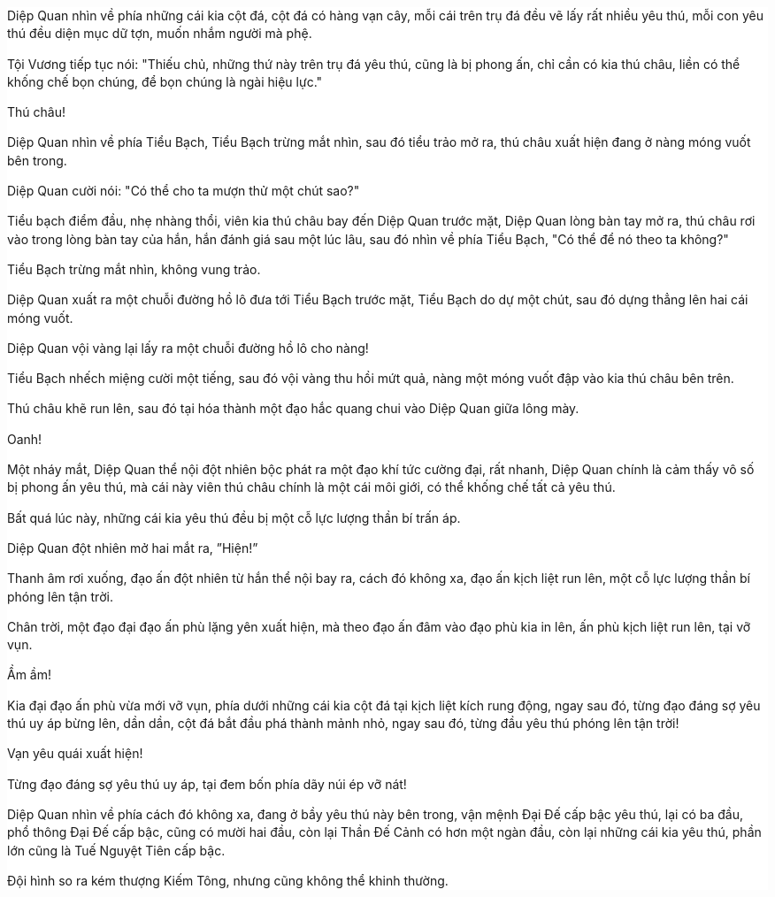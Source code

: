 Diệp Quan nhìn về phía những cái kia cột đá, cột đá có hàng vạn cây, mỗi cái trên trụ đá đều vẽ lấy rất nhiều yêu thú, mỗi con yêu thú đều diện mục dữ tợn, muốn nhắm người mà phệ.

Tội Vương tiếp tục nói: "Thiếu chủ, những thứ này trên trụ đá yêu thú, cũng là bị phong ấn, chỉ cần có kia thú châu, liền có thể khống chế bọn chúng, để bọn chúng là ngài hiệu lực."

Thú châu!

Diệp Quan nhìn về phía Tiểu Bạch, Tiểu Bạch trừng mắt nhìn, sau đó tiểu trảo mở ra, thú châu xuất hiện đang ở nàng móng vuốt bên trong.

Diệp Quan cười nói: "Có thể cho ta mượn thử một chút sao?"

Tiểu bạch điểm đầu, nhẹ nhàng thổi, viên kia thú châu bay đến Diệp Quan trước mặt, Diệp Quan lòng bàn tay mở ra, thú châu rơi vào trong lòng bàn tay của hắn, hắn đánh giá sau một lúc lâu, sau đó nhìn về phía Tiểu Bạch, "Có thể để nó theo ta không?"

Tiểu Bạch trừng mắt nhìn, không vung trảo.

Diệp Quan xuất ra một chuỗi đường hồ lô đưa tới Tiểu Bạch trước mặt, Tiểu Bạch do dự một chút, sau đó dựng thẳng lên hai cái móng vuốt.

Diệp Quan vội vàng lại lấy ra một chuỗi đường hồ lô cho nàng!

Tiểu Bạch nhếch miệng cười một tiếng, sau đó vội vàng thu hồi mứt quả, nàng một móng vuốt đập vào kia thú châu bên trên.

Thú châu khẽ run lên, sau đó tại hóa thành một đạo hắc quang chui vào Diệp Quan giữa lông mày.

Oanh!

Một nháy mắt, Diệp Quan thể nội đột nhiên bộc phát ra một đạo khí tức cường đại, rất nhanh, Diệp Quan chính là cảm thấy vô số bị phong ấn yêu thú, mà cái này viên thú châu chính là một cái môi giới, có thể khống chế tất cả yêu thú.

Bất quá lúc này, những cái kia yêu thú đều bị một cỗ lực lượng thần bí trấn áp.

Diệp Quan đột nhiên mở hai mắt ra, ”Hiện!”

Thanh âm rơi xuống, đạo ấn đột nhiên từ hắn thể nội bay ra, cách đó không xa, đạo ấn kịch liệt run lên, một cỗ lực lượng thần bí phóng lên tận trời.

Chân trời, một đạo đại đạo ấn phù lặng yên xuất hiện, mà theo đạo ấn đâm vào đạo phù kia in lên, ấn phù kịch liệt run lên, tại vỡ vụn.

Ầm ầm!

Kia đại đạo ấn phù vừa mới vỡ vụn, phía dưới những cái kia cột đá tại kịch liệt kích rung động, ngay sau đó, từng đạo đáng sợ yêu thú uy áp bừng lên, dần dần, cột đá bắt đầu phá thành mảnh nhỏ, ngay sau đó, từng đầu yêu thú phóng lên tận trời!

Vạn yêu quái xuất hiện!

Từng đạo đáng sợ yêu thú uy áp, tại đem bốn phía dãy núi ép vỡ nát!

Diệp Quan nhìn về phía cách đó không xa, đang ở bầy yêu thú này bên trong, vận mệnh Đại Đế cấp bậc yêu thú, lại có ba đầu, phổ thông Đại Đế cấp bậc, cũng có mười hai đầu, còn lại Thần Đế Cảnh có hơn một ngàn đầu, còn lại những cái kia yêu thú, phần lớn cũng là Tuế Nguyệt Tiên cấp bậc.

Đội hình so ra kém thượng Kiếm Tông, nhưng cũng không thể khinh thường.
